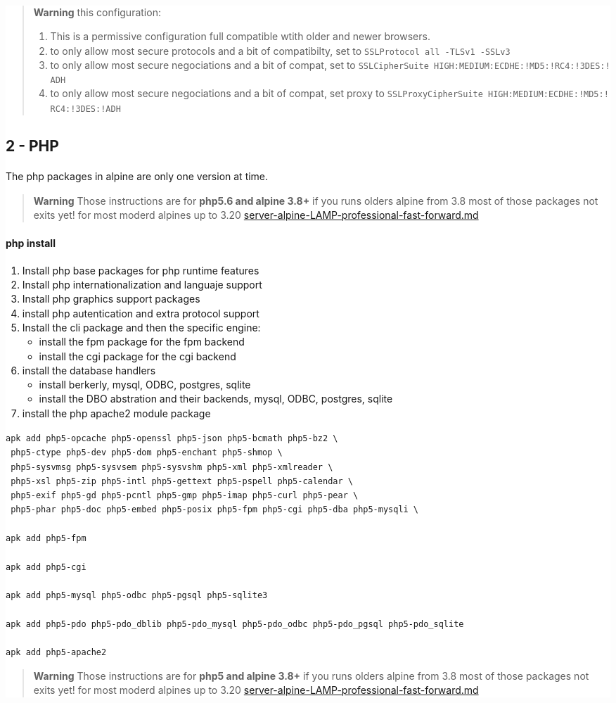 > **Warning** this configuration:
> 1. This is a permissive configuration full compatible wtith older and newer browsers.
> 2. to only allow most secure protocols and a bit of compatibilty, set to `SSLProtocol all -TLSv1 -SSLv3`
> 3. to only allow most secure negociations and a bit of compat, set to `SSLCipherSuite HIGH:MEDIUM:ECDHE:!MD5:!RC4:!3DES:!ADH`
> 4. to only allow most secure negociations and a bit of compat, set proxy to `SSLProxyCipherSuite HIGH:MEDIUM:ECDHE:!MD5:!RC4:!3DES:!ADH`

## 2 - PHP

The php packages in alpine are only one version at time.

> **Warning** Those instructions are for **php5.6 and alpine 3.8+** if you runs 
> olders alpine from 3.8 most of those packages not exits yet!
> for most moderd alpines up to 3.20 [server-alpine-LAMP-professional-fast-forward.md](server-alpine-LAMP-professional-fast-forward.md)

#### php install

1. Install php base packages for php runtime features
2. Install php internationalization and languaje support
3. Install php graphics support packages
4. install php autentication and extra protocol support
5. Install the cli package and then the specific engine:
    * install the fpm package for the fpm backend
    * install the cgi package for the cgi backend
6. install the database handlers
    * install berkerly, mysql, ODBC, postgres, sqlite
    * install the DBO abstration and their backends, mysql, ODBC, postgres, sqlite
7. install the php apache2 module package

```
apk add php5-opcache php5-openssl php5-json php5-bcmath php5-bz2 \
 php5-ctype php5-dev php5-dom php5-enchant php5-shmop \
 php5-sysvmsg php5-sysvsem php5-sysvshm php5-xml php5-xmlreader \
 php5-xsl php5-zip php5-intl php5-gettext php5-pspell php5-calendar \
 php5-exif php5-gd php5-pcntl php5-gmp php5-imap php5-curl php5-pear \
 php5-phar php5-doc php5-embed php5-posix php5-fpm php5-cgi php5-dba php5-mysqli \

apk add php5-fpm

apk add php5-cgi

apk add php5-mysql php5-odbc php5-pgsql php5-sqlite3

apk add php5-pdo php5-pdo_dblib php5-pdo_mysql php5-pdo_odbc php5-pdo_pgsql php5-pdo_sqlite

apk add php5-apache2
```

> **Warning** Those instructions are for **php5 and alpine 3.8+** if you runs 
> olders alpine from 3.8 most of those packages not exits yet!
> for most moderd alpines up to 3.20 [server-alpine-LAMP-professional-fast-forward.md](server-alpine-LAMP-professional-fast-forward.md)
